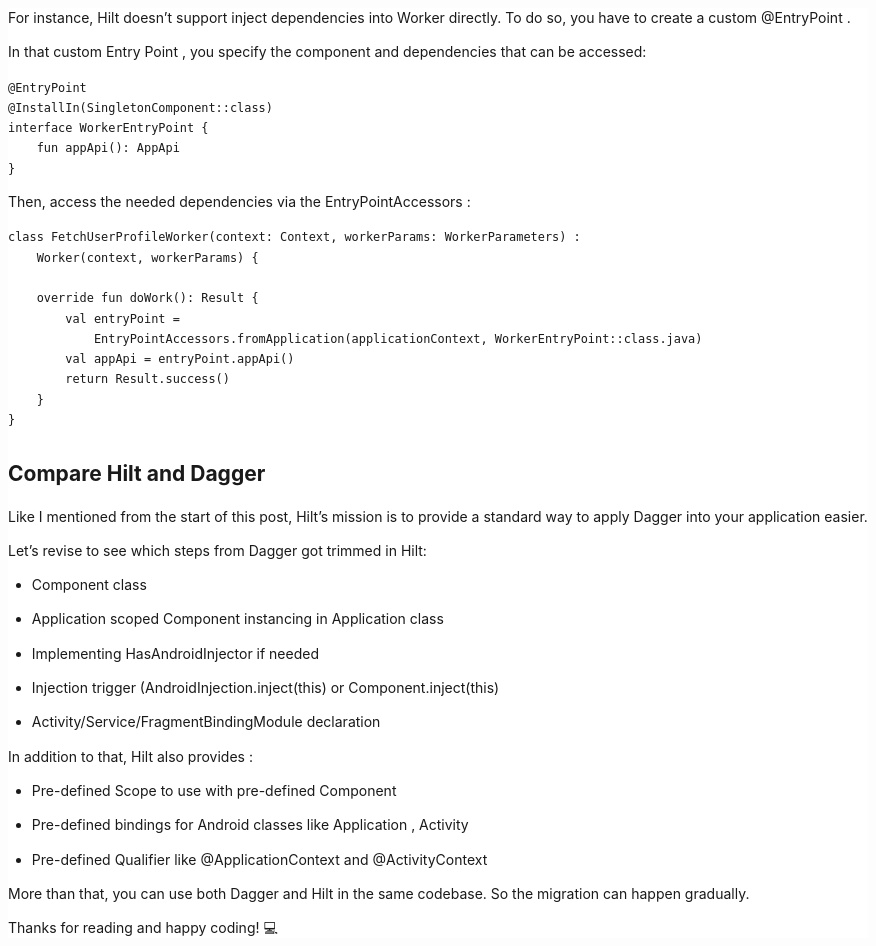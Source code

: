 For instance, Hilt doesn’t support inject dependencies into Worker directly. To do so, you have to create a custom @EntryPoint .

In that custom Entry Point , you specify the component and dependencies that can be accessed:

```
@EntryPoint
@InstallIn(SingletonComponent::class)
interface WorkerEntryPoint {
    fun appApi(): AppApi
}
```

Then, access the needed dependencies via the EntryPointAccessors :

```
class FetchUserProfileWorker(context: Context, workerParams: WorkerParameters) :
    Worker(context, workerParams) {

    override fun doWork(): Result {
        val entryPoint =
            EntryPointAccessors.fromApplication(applicationContext, WorkerEntryPoint::class.java)
        val appApi = entryPoint.appApi()
        return Result.success()
    }
}
```

## Compare Hilt and Dagger

Like I mentioned from the start of this post, Hilt’s mission is to provide a standard way to apply Dagger into your application easier.

Let’s revise to see which steps from Dagger got trimmed in Hilt:

* Component class

* Application scoped Component instancing in Application class

* Implementing HasAndroidInjector if needed

* Injection trigger (AndroidInjection.inject(this) or Component.inject(this)

* Activity/Service/FragmentBindingModule declaration

In addition to that, Hilt also provides :

* Pre-defined Scope to use with pre-defined Component

* Pre-defined bindings for Android classes like Application , Activity

* Pre-defined Qualifier like @ApplicationContext and @ActivityContext

More than that, you can use both Dagger and Hilt in the same codebase. So the migration can happen gradually.

Thanks for reading and happy coding! 💻
